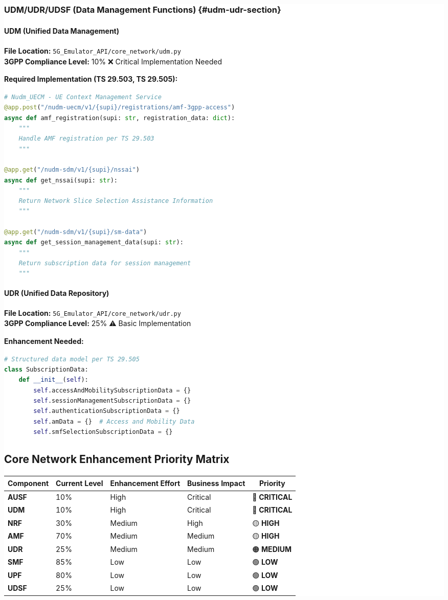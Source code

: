 
### UDM/UDR/UDSF (Data Management Functions) {#udm-udr-section}

#### UDM (Unified Data Management)
**File Location:** `5G_Emulator_API/core_network/udm.py`  
**3GPP Compliance Level:** 10% ❌ Critical Implementation Needed

**Required Implementation (TS 29.503, TS 29.505):**
```python
# Nudm_UECM - UE Context Management Service
@app.post("/nudm-uecm/v1/{supi}/registrations/amf-3gpp-access")
async def amf_registration(supi: str, registration_data: dict):
    """
    Handle AMF registration per TS 29.503
    """
    
@app.get("/nudm-sdm/v1/{supi}/nssai")
async def get_nssai(supi: str):
    """
    Return Network Slice Selection Assistance Information
    """
    
@app.get("/nudm-sdm/v1/{supi}/sm-data")
async def get_session_management_data(supi: str):
    """
    Return subscription data for session management
    """
```

#### UDR (Unified Data Repository)
**File Location:** `5G_Emulator_API/core_network/udr.py`  
**3GPP Compliance Level:** 25% ⚠️ Basic Implementation

**Enhancement Needed:**
```python
# Structured data model per TS 29.505
class SubscriptionData:
    def __init__(self):
        self.accessAndMobilitySubscriptionData = {}
        self.sessionManagementSubscriptionData = {}
        self.authenticationSubscriptionData = {}
        self.amData = {}  # Access and Mobility Data
        self.smfSelectionSubscriptionData = {}
```

## Core Network Enhancement Priority Matrix

| Component | Current Level | Enhancement Effort | Business Impact | Priority |
|-----------|---------------|-------------------|----------------|----------|
| **AUSF** | 10% | High | Critical | 🔴 **CRITICAL** |
| **UDM** | 10% | High | Critical | 🔴 **CRITICAL** |
| **NRF** | 30% | Medium | High | 🟡 **HIGH** |
| **AMF** | 70% | Medium | Medium | 🟡 **HIGH** |
| **UDR** | 25% | Medium | Medium | 🟠 **MEDIUM** |
| **SMF** | 85% | Low | Low | 🟢 **LOW** |
| **UPF** | 80% | Low | Low | 🟢 **LOW** |
| **UDSF** | 25% | Low | Low | 🟢 **LOW** |
